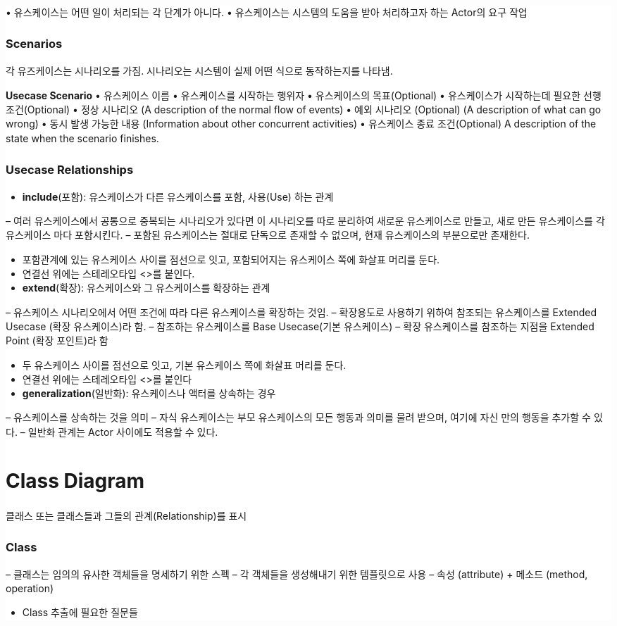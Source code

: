 • 유스케이스는 어떤 일이 처리되는 각 단계가 아니다.
• 유스케이스는 시스템의 도움을 받아 처리하고자 하는 Actor의 요구 작업

### Scenarios

각 유즈케이스는 시나리오를 가짐. 시나리오는 시스템이 실제 어떤 식으로 동작하는지를 나타냄.

**Usecase Scenario**
• 유스케이스 이름
• 유스케이스를 시작하는 행위자
• 유스케이스의 목표(Optional)
• 유스케이스가 시작하는데 필요한 선행 조건(Optional)
• 정상 시나리오 (A description of the normal flow of events)
• 예외 시나리오 (Optional) (A description of what can go wrong)
• 동시 발생 가능한 내용 (Information about other concurrent activities)
• 유스케이스 종료 조건(Optional) A description of the state when the scenario finishes.

### Usecase Relationships

- **include**(포함): 유스케이스가 다른 유스케이스를 포함, 사용(Use) 하는 관계

– 여러 유스케이스에서 공통으로 중복되는 시나리오가 있다면 이 시나리오를 따로 분리하여 새로운 유스케이스로 만들고, 새로 만든 유스케이스를 각 유스케이스 마다 포함시킨다.
– 포함된 유스케이스는 절대로 단독으로 존재할 수 없으며, 현재 유스케이스의 부분으로만 존재한다.


- 포함관계에 있는 유스케이스 사이를 점선으로 잇고, 포함되어지는 유스케이스 쪽에 화살표 머리를 둔다.
- 연결선 위에는 스테레오타입 <<include>>를 붙인다.
- **extend**(확장): 유스케이스와 그 유스케이스를 확장하는 관계

– 유스케이스 시나리오에서 어떤 조건에 따라 다른 유스케이스를 확장하는 것임.
– 확장용도로 사용하기 위하여 참조되는 유스케이스를 Extended Usecase (확장 유스케이스)라 함.
– 참조하는 유스케이스를 Base Usecase(기본 유스케이스)
– 확장 유스케이스를 참조하는 지점을 Extended Point (확장 포인트)라 함


- 두 유스케이스 사이를 점선으로 잇고, 기본 유스케이스 쪽에 화살표 머리를 둔다.
- 연결선 위에는 스테레오타입 <<extend>>를 붙인다
- **generalization**(일반화): 유스케이스나 액터를 상속하는 경우

– 유스케이스를 상속하는 것을 의미
– 자식 유스케이스는 부모 유스케이스의 모든 행동과 의미를 물려 받으며, 여기에 자신 만의 행동을 추가할 수 있다.
– 일반화 관계는 Actor 사이에도 적용할 수 있다.


# Class Diagram

클래스 또는 클래스들과 그들의 관계(Relationship)를 표시

### Class


– 클래스는 임의의 유사한 객체들을 명세하기 위한 스펙
– 각 객체들을 생성해내기 위한 템플릿으로 사용
– 속성 (attribute) + 메소드 (method, operation)

- Class 추출에 필요한 질문들
